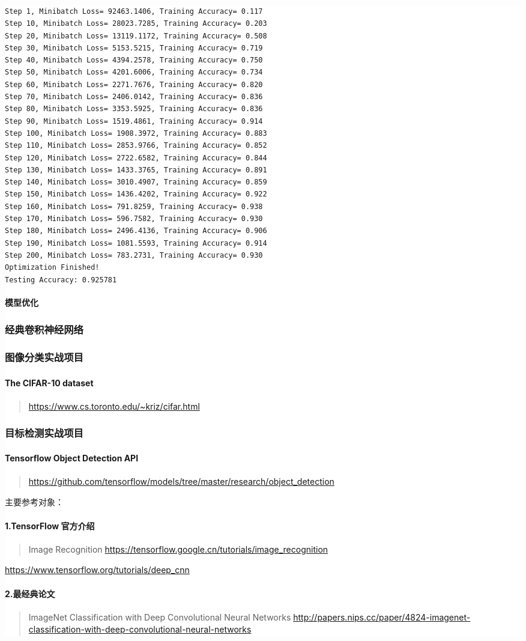 ```
Step 1, Minibatch Loss= 92463.1406, Training Accuracy= 0.117
Step 10, Minibatch Loss= 28023.7285, Training Accuracy= 0.203
Step 20, Minibatch Loss= 13119.1172, Training Accuracy= 0.508
Step 30, Minibatch Loss= 5153.5215, Training Accuracy= 0.719
Step 40, Minibatch Loss= 4394.2578, Training Accuracy= 0.750
Step 50, Minibatch Loss= 4201.6006, Training Accuracy= 0.734
Step 60, Minibatch Loss= 2271.7676, Training Accuracy= 0.820
Step 70, Minibatch Loss= 2406.0142, Training Accuracy= 0.836
Step 80, Minibatch Loss= 3353.5925, Training Accuracy= 0.836
Step 90, Minibatch Loss= 1519.4861, Training Accuracy= 0.914
Step 100, Minibatch Loss= 1908.3972, Training Accuracy= 0.883
Step 110, Minibatch Loss= 2853.9766, Training Accuracy= 0.852
Step 120, Minibatch Loss= 2722.6582, Training Accuracy= 0.844
Step 130, Minibatch Loss= 1433.3765, Training Accuracy= 0.891
Step 140, Minibatch Loss= 3010.4907, Training Accuracy= 0.859
Step 150, Minibatch Loss= 1436.4202, Training Accuracy= 0.922
Step 160, Minibatch Loss= 791.8259, Training Accuracy= 0.938
Step 170, Minibatch Loss= 596.7582, Training Accuracy= 0.930
Step 180, Minibatch Loss= 2496.4136, Training Accuracy= 0.906
Step 190, Minibatch Loss= 1081.5593, Training Accuracy= 0.914
Step 200, Minibatch Loss= 783.2731, Training Accuracy= 0.930
Optimization Finished!
Testing Accuracy: 0.925781
```

#### 模型优化



### 经典卷积神经网络

### 图像分类实战项目

#### The CIFAR-10 dataset

> https://www.cs.toronto.edu/~kriz/cifar.html

### 目标检测实战项目

#### Tensorflow Object Detection API

> https://github.com/tensorflow/models/tree/master/research/object_detection


主要参考对象：

####  1.TensorFlow 官方介绍
> Image Recognition
https://tensorflow.google.cn/tutorials/image_recognition

https://www.tensorflow.org/tutorials/deep_cnn

####  2.最经典论文
>ImageNet Classification with Deep Convolutional Neural Networks
http://papers.nips.cc/paper/4824-imagenet-classification-with-deep-convolutional-neural-networks

